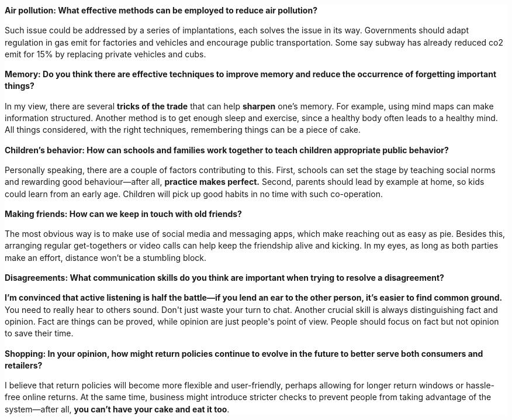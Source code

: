 
**Air pollution: What effective methods can be employed to reduce air pollution?**

Such issue could be addressed by a series of implantations, each solves the issue in its way. Governments should adapt regulation in gas emit for factories and vehicles and encourage public transportation. Some say subway has already reduced co2 emit for 15% by replacing private vehicles and cubs. 

**Memory: Do you think there are effective techniques to improve memory and reduce the occurrence of forgetting important things?**

In my view, there are several **tricks of the trade** that can help **sharpen** one’s memory. For example, using mind maps can make information structured. Another method is to get enough sleep and exercise, since a healthy body often leads to a healthy mind. All things considered, with the right techniques, remembering things can be a piece of cake.

**Children’s behavior: How can schools and families work together to teach children appropriate public behavior?**

Personally speaking, there are a couple of factors contributing to this. First, schools can set the stage by teaching social norms and rewarding good behaviour—after all, **practice makes perfect.** Second, parents should lead by example at home, so kids could learn from an early age. Children will pick up good habits in no time with such co-operation.

**Making friends: How can we keep in touch with old friends?**

The most obvious way is to make use of social media and messaging apps, which make reaching out as easy as pie. Besides this, arranging regular get-togethers or video calls can help keep the friendship alive and kicking. In my eyes, as long as both parties make an effort, distance won’t be a stumbling block.

**Disagreements: What communication skills do you think are important when trying to resolve a disagreement?**

**I’m convinced that active listening is half the battle—if you lend an ear to the other person, it’s easier to find common ground.** You need to really hear to others sound. Don't just waste your turn to chat. Another crucial skill is always distinguishing fact and opinion. Fact are things can be proved, while opinion are just people's point of view. People should focus on fact but not opinion to save their time.

**Shopping: In your opinion, how might return policies continue to evolve in the future to better serve both consumers and retailers?**

I believe that return policies will become more flexible and user-friendly, perhaps allowing for longer return windows or hassle-free online returns. At the same time, business might introduce stricter checks to prevent people from taking advantage of the system—after all, **you can’t have your cake and eat it too**. 
